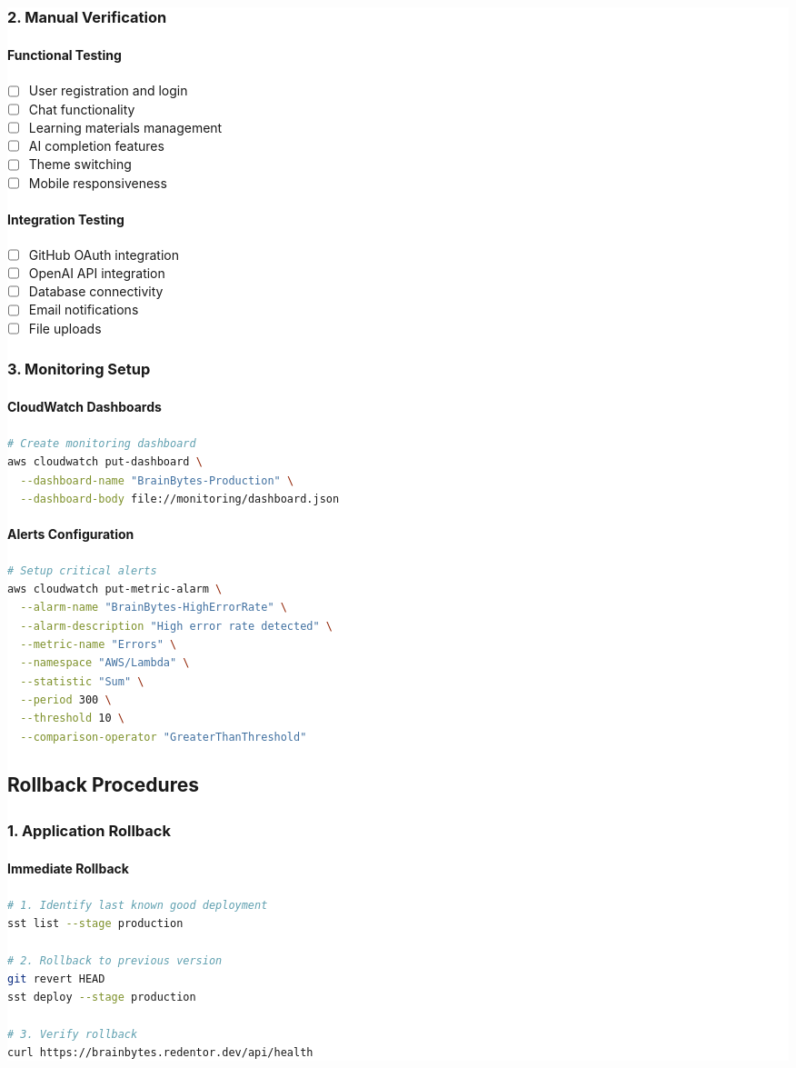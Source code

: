 ### 2. Manual Verification

#### Functional Testing

- [ ] User registration and login
- [ ] Chat functionality
- [ ] Learning materials management
- [ ] AI completion features
- [ ] Theme switching
- [ ] Mobile responsiveness

#### Integration Testing

- [ ] GitHub OAuth integration
- [ ] OpenAI API integration
- [ ] Database connectivity
- [ ] Email notifications
- [ ] File uploads

### 3. Monitoring Setup

#### CloudWatch Dashboards

```bash
# Create monitoring dashboard
aws cloudwatch put-dashboard \
  --dashboard-name "BrainBytes-Production" \
  --dashboard-body file://monitoring/dashboard.json
```

#### Alerts Configuration

```bash
# Setup critical alerts
aws cloudwatch put-metric-alarm \
  --alarm-name "BrainBytes-HighErrorRate" \
  --alarm-description "High error rate detected" \
  --metric-name "Errors" \
  --namespace "AWS/Lambda" \
  --statistic "Sum" \
  --period 300 \
  --threshold 10 \
  --comparison-operator "GreaterThanThreshold"
```

## Rollback Procedures

### 1. Application Rollback

#### Immediate Rollback

```bash
# 1. Identify last known good deployment
sst list --stage production

# 2. Rollback to previous version
git revert HEAD
sst deploy --stage production

# 3. Verify rollback
curl https://brainbytes.redentor.dev/api/health
```
